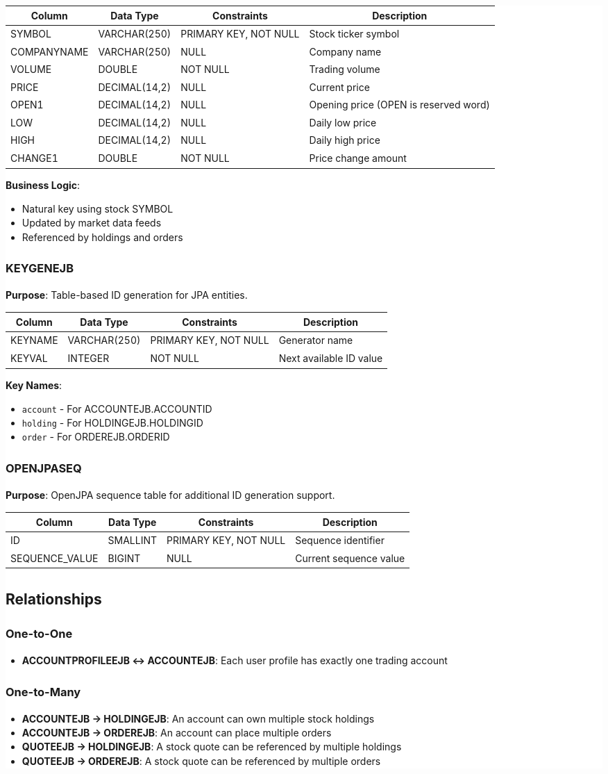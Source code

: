 | Column | Data Type | Constraints | Description |
|--------|-----------|-------------|-------------|
| SYMBOL | VARCHAR(250) | PRIMARY KEY, NOT NULL | Stock ticker symbol |
| COMPANYNAME | VARCHAR(250) | NULL | Company name |
| VOLUME | DOUBLE | NOT NULL | Trading volume |
| PRICE | DECIMAL(14,2) | NULL | Current price |
| OPEN1 | DECIMAL(14,2) | NULL | Opening price (OPEN is reserved word) |
| LOW | DECIMAL(14,2) | NULL | Daily low price |
| HIGH | DECIMAL(14,2) | NULL | Daily high price |
| CHANGE1 | DOUBLE | NOT NULL | Price change amount |

**Business Logic**:
- Natural key using stock SYMBOL
- Updated by market data feeds
- Referenced by holdings and orders

### KEYGENEJB

**Purpose**: Table-based ID generation for JPA entities.

| Column | Data Type | Constraints | Description |
|--------|-----------|-------------|-------------|
| KEYNAME | VARCHAR(250) | PRIMARY KEY, NOT NULL | Generator name |
| KEYVAL | INTEGER | NOT NULL | Next available ID value |

**Key Names**:
- `account` - For ACCOUNTEJB.ACCOUNTID
- `holding` - For HOLDINGEJB.HOLDINGID
- `order` - For ORDEREJB.ORDERID

### OPENJPASEQ

**Purpose**: OpenJPA sequence table for additional ID generation support.

| Column | Data Type | Constraints | Description |
|--------|-----------|-------------|-------------|
| ID | SMALLINT | PRIMARY KEY, NOT NULL | Sequence identifier |
| SEQUENCE_VALUE | BIGINT | NULL | Current sequence value |

## Relationships

### One-to-One
- **ACCOUNTPROFILEEJB ↔ ACCOUNTEJB**: Each user profile has exactly one trading account

### One-to-Many
- **ACCOUNTEJB → HOLDINGEJB**: An account can own multiple stock holdings
- **ACCOUNTEJB → ORDEREJB**: An account can place multiple orders
- **QUOTEEJB → HOLDINGEJB**: A stock quote can be referenced by multiple holdings
- **QUOTEEJB → ORDEREJB**: A stock quote can be referenced by multiple orders
